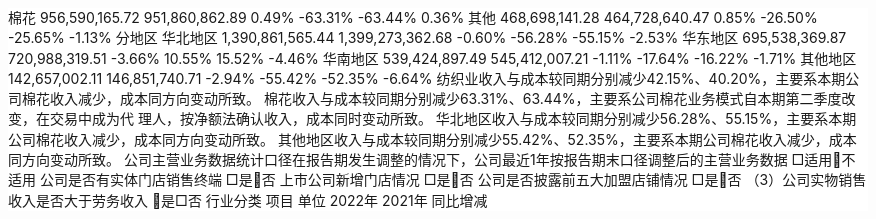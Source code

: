 棉花
956,590,165.72
951,860,862.89
0.49%
-63.31%
-63.44%
0.36%
其他
468,698,141.28
464,728,640.47
0.85%
-26.50%
-25.65%
-1.13%
分地区
华北地区
1,390,861,565.44
1,399,273,362.68
-0.60%
-56.28%
-55.15%
-2.53%
华东地区
695,538,369.87
720,988,319.51
-3.66%
10.55%
15.52%
-4.46%
华南地区
539,424,897.49
545,412,007.21
-1.11%
-17.64%
-16.22%
-1.71%
其他地区
142,657,002.11
146,851,740.71
-2.94%
-55.42%
-52.35%
-6.64%
纺织业收入与成本较同期分别减少42.15%、40.20%，主要系本期公司棉花收入减少，成本同方向变动所致。
棉花收入与成本较同期分别减少63.31%、63.44%，主要系公司棉花业务模式自本期第二季度改变，在交易中成为代
理人，按净额法确认收入，成本同时变动所致。
华北地区收入与成本较同期分别减少56.28%、55.15%，主要系本期公司棉花收入减少，成本同方向变动所致。
其他地区收入与成本较同期分别减少55.42%、52.35%，主要系本期公司棉花收入减少，成本同方向变动所致。
公司主营业务数据统计口径在报告期发生调整的情况下，公司最近1年按报告期末口径调整后的主营业务数据
□适用不适用
公司是否有实体门店销售终端
□是否
上市公司新增门店情况
□是否
公司是否披露前五大加盟店铺情况
□是否
（3）公司实物销售收入是否大于劳务收入
是□否
行业分类
项目
单位
2022年
2021年
同比增减